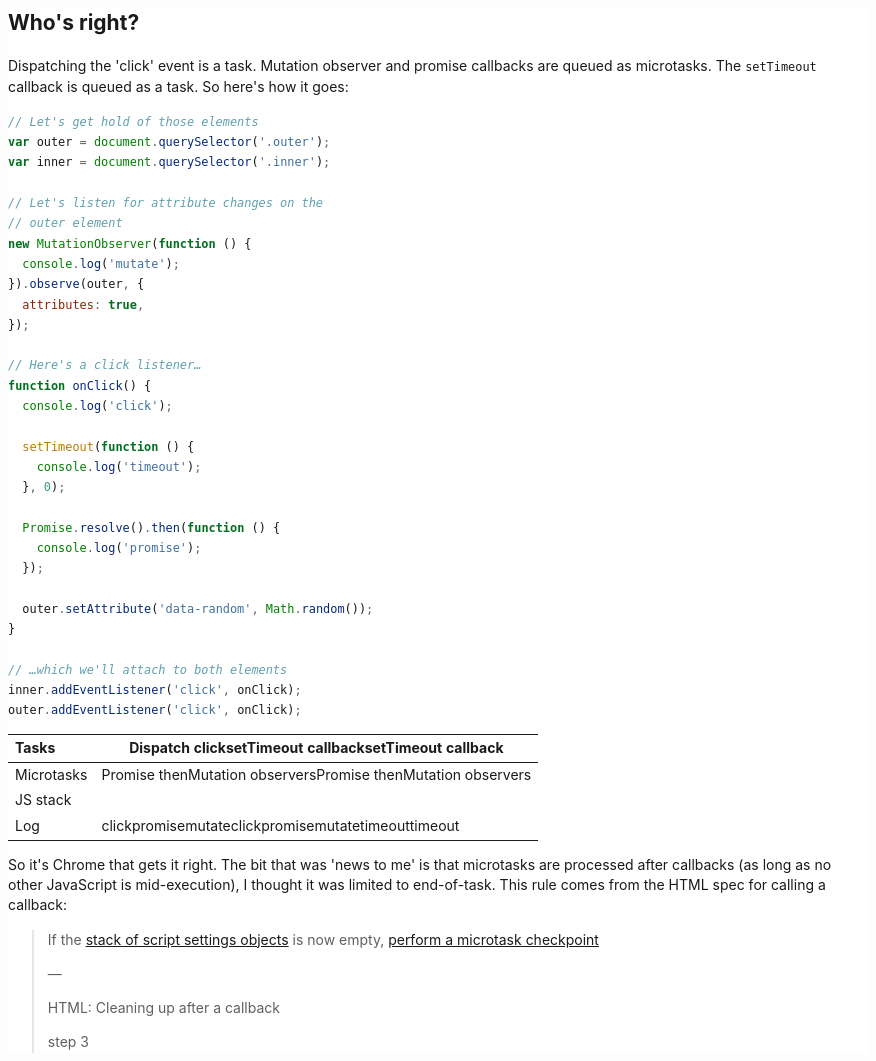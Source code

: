 ## Who's right?

Dispatching the 'click' event is a task. Mutation observer and promise callbacks are queued as microtasks. The `setTimeout` callback is queued as a task. So here's how it goes:

```js
// Let's get hold of those elements
var outer = document.querySelector('.outer');
var inner = document.querySelector('.inner');

// Let's listen for attribute changes on the
// outer element
new MutationObserver(function () {
  console.log('mutate');
}).observe(outer, {
  attributes: true,
});

// Here's a click listener…
function onClick() {
  console.log('click');

  setTimeout(function () {
    console.log('timeout');
  }, 0);

  Promise.resolve().then(function () {
    console.log('promise');
  });

  outer.setAttribute('data-random', Math.random());
}

// …which we'll attach to both elements
inner.addEventListener('click', onClick);
outer.addEventListener('click', onClick);
```

| Tasks      | Dispatch clicksetTimeout callbacksetTimeout callback         |
| :--------- | ------------------------------------------------------------ |
| Microtasks | Promise thenMutation observersPromise thenMutation observers |
| JS stack   |                                                              |
| Log        | clickpromisemutateclickpromisemutatetimeouttimeout           |



So it's Chrome that gets it right. The bit that was 'news to me' is that microtasks are processed after callbacks (as long as no other JavaScript is mid-execution), I thought it was limited to end-of-task. This rule comes from the HTML spec for calling a callback:

> If the [stack of script settings objects](https://html.spec.whatwg.org/multipage/webappapis.html#stack-of-script-settings-objects) is now empty, [perform a microtask checkpoint](https://html.spec.whatwg.org/multipage/webappapis.html#perform-a-microtask-checkpoint)
>
> —
>
>  
>
> HTML: Cleaning up after a callback
>
>  
>
> step 3
